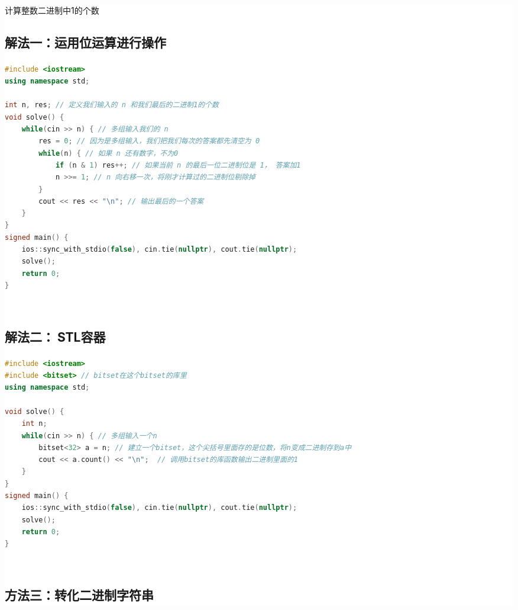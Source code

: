 计算整数二进制中1的个数

## 解法一：运用位运算进行操作

```cpp
#include <iostream>
using namespace std;

int n, res; // 定义我们输入的 n 和我们最后的二进制1的个数
void solve() {
    while(cin >> n) { // 多组输入我们的 n
        res = 0; // 因为是多组输入，我们把我们每次的答案都先清空为 0
        while(n) { // 如果 n 还有数字，不为0
            if (n & 1) res++; // 如果当前 n 的最后一位二进制位是 1， 答案加1
            n >>= 1; // n 向右移一次，将刚才计算过的二进制位剔除掉
        }
        cout << res << "\n"; // 输出最后的一个答案
    }
}
signed main() {
    ios::sync_with_stdio(false), cin.tie(nullptr), cout.tie(nullptr);
    solve();
    return 0;
}
```

![](data:image/gif;base64,R0lGODlhAQABAPABAP///wAAACH5BAEKAAAALAAAAAABAAEAAAICRAEAOw== "点击并拖拽以移动")

## 解法二： STL容器

```cpp
#include <iostream>
#include <bitset> // bitset在这个bitset的库里
using namespace std;

void solve() {
    int n;
    while(cin >> n) { // 多组输入一个n
        bitset<32> a = n; // 建立一个bitset，这个尖括号里面存的是位数，将n变成二进制存到a中
        cout << a.count() << "\n";  // 调用bitset的库函数输出二进制里面的1
    }
}
signed main() {
    ios::sync_with_stdio(false), cin.tie(nullptr), cout.tie(nullptr);
    solve();
    return 0;
}
```

![](data:image/gif;base64,R0lGODlhAQABAPABAP///wAAACH5BAEKAAAALAAAAAABAAEAAAICRAEAOw== "点击并拖拽以移动")

## 方法三：转化二进制字符串
